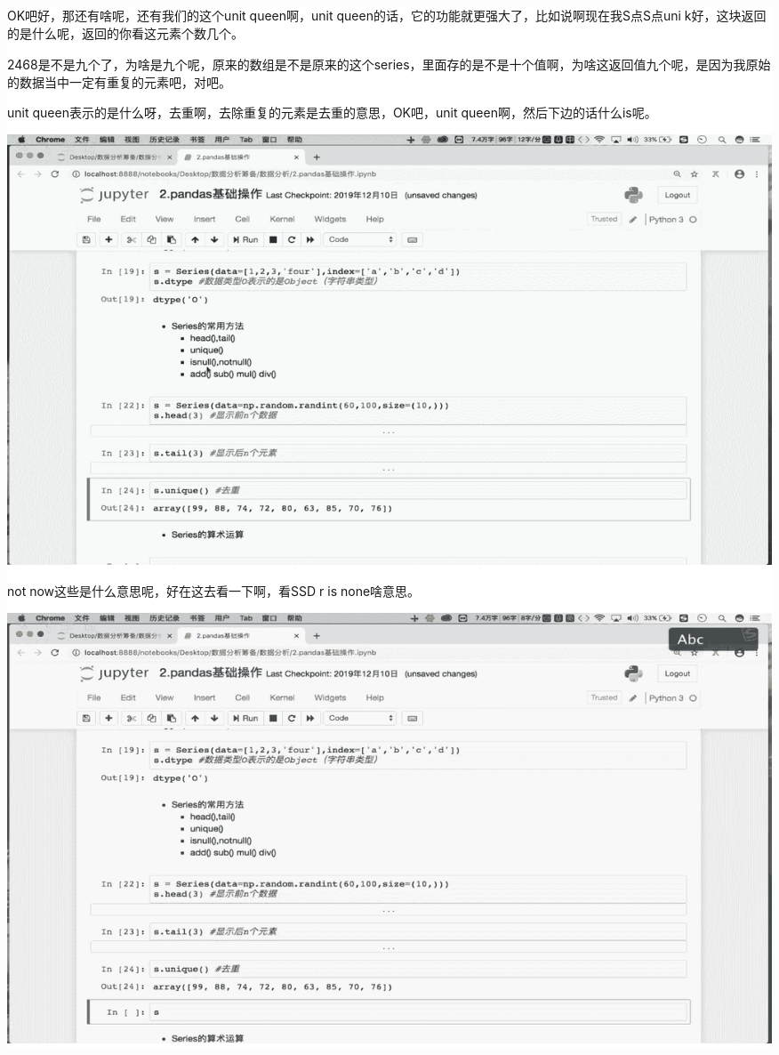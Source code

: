 OK吧好，那还有啥呢，还有我们的这个unit queen啊，unit queen的话，它的功能就更强大了，比如说啊现在我S点S点uni k好，这块返回的是什么呢，返回的你看这元素个数几个。

2468是不是九个了，为啥是九个呢，原来的数组是不是原来的这个series，里面存的是不是十个值啊，为啥这返回值九个呢，是因为我原始的数据当中一定有重复的元素吧，对吧。

unit queen表示的是什么呀，去重啊，去除重复的元素是去重的意思，OK吧，unit queen啊，然后下边的话什么is呢。



![](img/4b22a1e22a7a5e9d9efb36b72d630a60_85.png)

not now这些是什么意思呢，好在这去看一下啊，看SSD r is none啥意思。

![](img/4b22a1e22a7a5e9d9efb36b72d630a60_87.png)
